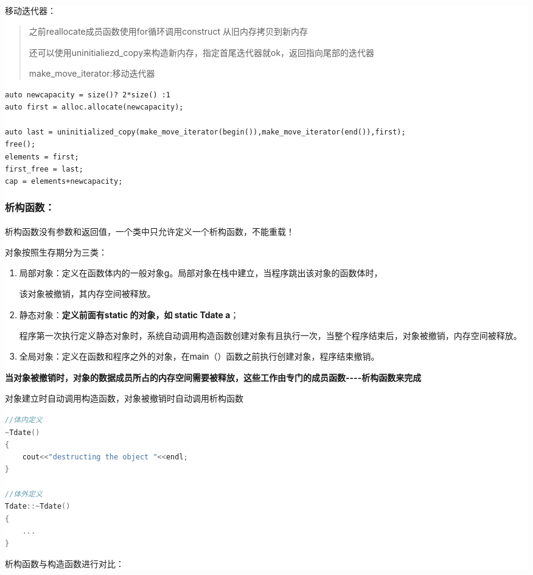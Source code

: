 

移动迭代器：

> 之前reallocate成员函数使用for循环调用construct 从旧内存拷贝到新内存
>
> 还可以使用uninitialiezd_copy来构造新内存，指定首尾迭代器就ok，返回指向尾部的迭代器
>
> make_move_iterator:移动迭代器

```
auto newcapacity = size()? 2*size() :1 
auto first = alloc.allocate(newcapacity);

auto last = uninitialized_copy(make_move_iterator(begin()),make_move_iterator(end()),first);
free();
elements = first;
first_free = last;
cap = elements+newcapacity;
```



### 析构函数：

析构函数没有参数和返回值，一个类中只允许定义一个析构函数，不能重载！

对象按照生存期分为三类：

1. 局部对象：定义在函数体内的一般对象g。局部对象在栈中建立，当程序跳出该对象的函数体时，

   该对象被撤销，其内存空间被释放。

2. 静态对象：**定义前面有static 的对象，如 static Tdate a**；

   程序第一次执行定义静态对象时，系统自动调用构造函数创建对象有且执行一次，当整个程序结束后，对象被撤销，内存空间被释放。

3. 全局对象：定义在函数和程序之外的对象，在main（）函数之前执行创建对象，程序结束撤销。

**当对象被撤销时，对象的数据成员所占的内存空间需要被释放，这些工作由专门的成员函数----析构函数来完成**

对象建立时自动调用构造函数，对象被撤销时自动调用析构函数

```C
//体内定义
~Tdate()
{
	cout<<"destructing the object "<<endl;
}

//体外定义
Tdate::~Tdate()
{
    ...
}
```



析构函数与构造函数进行对比：
